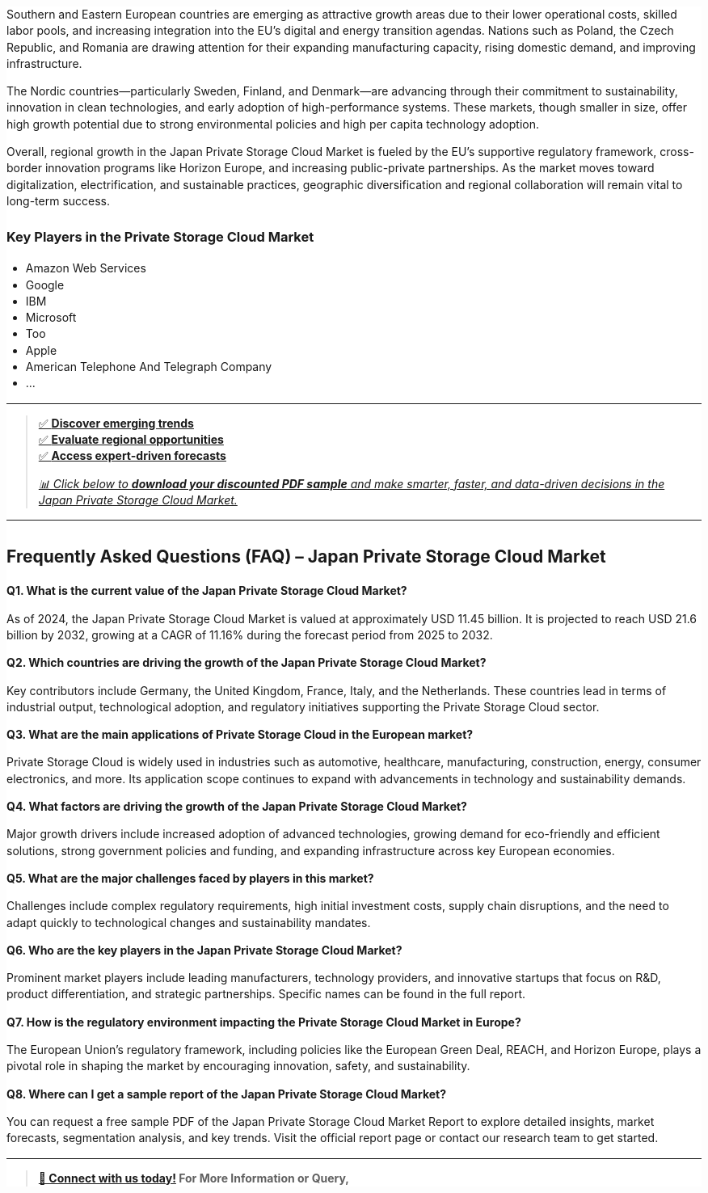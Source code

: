 Southern and Eastern European countries are emerging as attractive growth areas due to their lower operational costs, skilled labor pools, and increasing integration into the EU&rsquo;s digital and energy transition agendas. Nations such as Poland, the Czech Republic, and Romania are drawing attention for their expanding manufacturing capacity, rising domestic demand, and improving infrastructure.</p><p>The Nordic countries&mdash;particularly Sweden, Finland, and Denmark&mdash;are advancing through their commitment to sustainability, innovation in clean technologies, and early adoption of high-performance systems. These markets, though smaller in size, offer high growth potential due to strong environmental policies and high per capita technology adoption.</p><p>Overall, regional growth in the Japan Private Storage Cloud Market is fueled by the EU&rsquo;s supportive regulatory framework, cross-border innovation programs like Horizon Europe, and increasing public-private partnerships. As the market moves toward digitalization, electrification, and sustainable practices, geographic diversification and regional collaboration will remain vital to long-term success.</p><p><h3>Key Players in the Private Storage Cloud Market </h3><ul><li>Amazon Web Services</li><li>Google</li><li>IBM</li><li>Microsoft</li><li>Too</li><li>Apple</li><li>American Telephone And Telegraph Company</li><li>...</li></ul></p><hr /><blockquote><p><a href="https://www.marketresearchintellect.com/ask-for-discount/?rid=491730&amp;amp;utm_source=Github-R&amp;amp;utm_medium=828">✅ <strong data-start="617" data-end="645">Discover emerging trends</strong></a><br data-start="645" data-end="648" /><a href="https://www.marketresearchintellect.com/ask-for-discount/?rid=491730&amp;amp;utm_source=Github-R&amp;amp;utm_medium=828"> ✅ <strong data-start="650" data-end="685">Evaluate regional opportunities</strong></a><br data-start="685" data-end="688" /><a href="https://www.marketresearchintellect.com/ask-for-discount/?rid=491730&amp;amp;utm_source=Github-R&amp;amp;utm_medium=828"> ✅ <strong data-start="690" data-end="724">Access expert-driven forecasts</strong></a></p><p class="" data-start="728" data-end="864"><em><a href="https://www.marketresearchintellect.com/ask-for-discount/?rid=491730&amp;amp;utm_source=Github-R&amp;amp;utm_medium=828">📊 Click below to <strong data-start="746" data-end="785">download your discounted PDF sample</strong> and make smarter, faster, and data-driven decisions in the Japan Private Storage Cloud Market.</a></em></p></blockquote><hr /><h2>Frequently Asked Questions (FAQ) &ndash; Japan Private Storage Cloud Market</h2><p><strong>Q1. What is the current value of the Japan Private Storage Cloud Market?</strong></p><p>As of 2024, the Japan Private Storage Cloud Market is valued at approximately USD 11.45 billion. It is projected to reach USD 21.6 billion by 2032, growing at a CAGR of 11.16% during the forecast period from 2025 to 2032.</p><p><strong>Q2. Which countries are driving the growth of the Japan Private Storage Cloud Market?</strong></p><p>Key contributors include Germany, the United Kingdom, France, Italy, and the Netherlands. These countries lead in terms of industrial output, technological adoption, and regulatory initiatives supporting the Private Storage Cloud sector.</p><p><strong>Q3. What are the main applications of Private Storage Cloud in the European market?</strong></p><p>Private Storage Cloud is widely used in industries such as automotive, healthcare, manufacturing, construction, energy, consumer electronics, and more. Its application scope continues to expand with advancements in technology and sustainability demands.</p><p><strong>Q4. What factors are driving the growth of the Japan Private Storage Cloud Market?</strong></p><p>Major growth drivers include increased adoption of advanced technologies, growing demand for eco-friendly and efficient solutions, strong government policies and funding, and expanding infrastructure across key European economies.</p><p><strong>Q5. What are the major challenges faced by players in this market?</strong></p><p>Challenges include complex regulatory requirements, high initial investment costs, supply chain disruptions, and the need to adapt quickly to technological changes and sustainability mandates.</p><p><strong>Q6. Who are the key players in the Japan Private Storage Cloud Market?</strong></p><p>Prominent market players include leading manufacturers, technology providers, and innovative startups that focus on R&amp;D, product differentiation, and strategic partnerships. Specific names can be found in the full report.</p><p><strong>Q7. How is the regulatory environment impacting the Private Storage Cloud Market in Europe?</strong></p><p>The European Union&rsquo;s regulatory framework, including policies like the European Green Deal, REACH, and Horizon Europe, plays a pivotal role in shaping the market by encouraging innovation, safety, and sustainability.</p><p><strong>Q8. Where can I get a sample report of the Japan Private Storage Cloud Market?</strong></p><p>You can request a free sample PDF of the Japan Private Storage Cloud Market Report to explore detailed insights, market forecasts, segmentation analysis, and key trends. Visit the official report page or contact our research team to get started.</p><hr /><blockquote><p><span class="font-[700]"><strong><a href="https://www.marketresearchintellect.com/product/private-storage-cloud-market-size-and-forecast/?utm_source=Linkedin&utm_medium=828">📩 Connect with us today!</a> For More Information or Query,